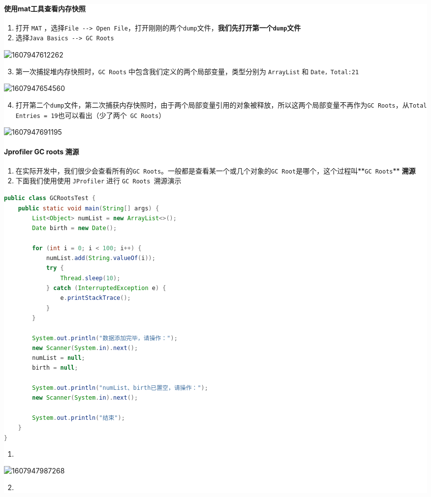 #### 使用mat工具查看内存快照

1. 打开 `MAT` ，选择`File --> Open File`，打开刚刚的两个`dump`文件，**我们先打开第一个`dump`文件**
2. 选择`Java Basics --> GC Roots`

![1607947612262](https://tprzfbucket.oss-cn-beijing.aliyuncs.com/jvm/202012/14/200653-727387.png)

3. 第一次捕捉堆内存快照时，`GC Roots` 中包含我们定义的两个局部变量，类型分别为 `ArrayList` 和 `Date，Total:21`

![1607947654560](https://tprzfbucket.oss-cn-beijing.aliyuncs.com/jvm/202012/14/200735-285439.png)

4. 打开第二个`dump`文件，第二次捕获内存快照时，由于两个局部变量引用的对象被释放，所以这两个局部变量不再作为` GC Roots `，从` Total Entries = 19 `也可以看出（少了两个` GC Roots`）

![1607947691195](https://tprzfbucket.oss-cn-beijing.aliyuncs.com/jvm/202012/14/200813-234938.png)

#### Jprofiler GC roots 溯源

1. 在实际开发中，我们很少会查看所有的`GC Roots`。一般都是查看某一个或几个对象的`GC Root`是哪个，这个过程叫**`GC Roots`** **溯源**
2. 下面我们使用使用 `JProfiler` 进行 `GC Roots `溯源演示

~~~ java
public class GCRootsTest {
    public static void main(String[] args) {
        List<Object> numList = new ArrayList<>();
        Date birth = new Date();

        for (int i = 0; i < 100; i++) {
            numList.add(String.valueOf(i));
            try {
                Thread.sleep(10);
            } catch (InterruptedException e) {
                e.printStackTrace();
            }
        }

        System.out.println("数据添加完毕，请操作：");
        new Scanner(System.in).next();
        numList = null;
        birth = null;

        System.out.println("numList、birth已置空，请操作：");
        new Scanner(System.in).next();

        System.out.println("结束");
    }
}
~~~

1. 

![1607947987268](https://tprzfbucket.oss-cn-beijing.aliyuncs.com/jvm/202012/14/201307-115826.png)

2. 

